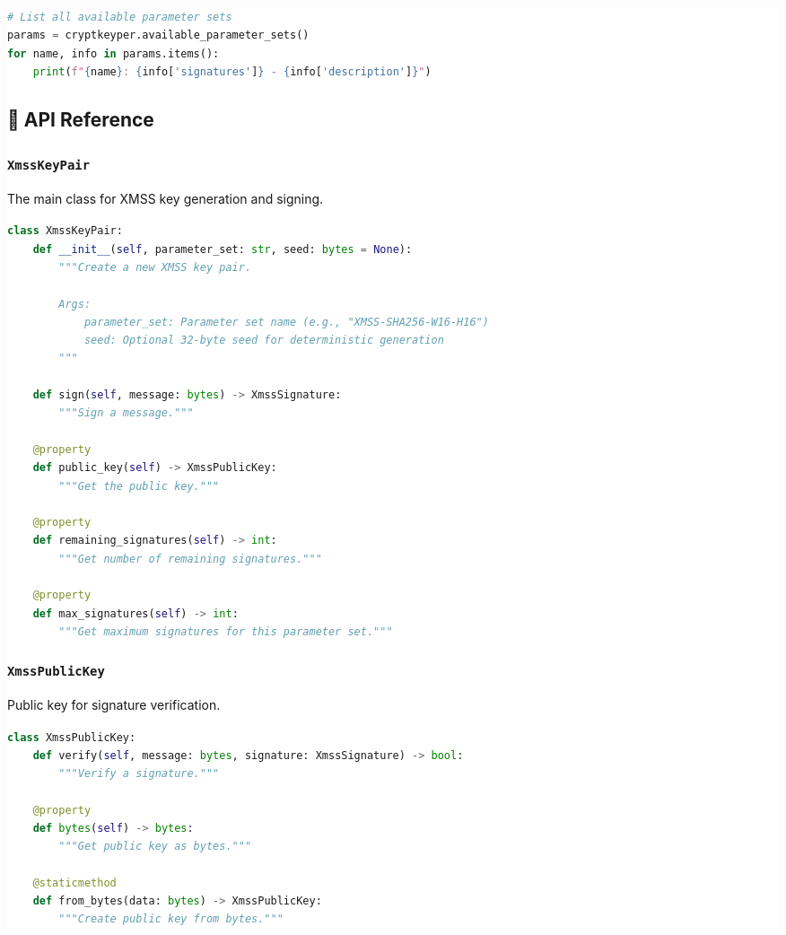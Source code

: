 ```python
# List all available parameter sets
params = cryptkeyper.available_parameter_sets()
for name, info in params.items():
    print(f"{name}: {info['signatures']} - {info['description']}")
```

## 🔧 API Reference

### `XmssKeyPair`

The main class for XMSS key generation and signing.

```python
class XmssKeyPair:
    def __init__(self, parameter_set: str, seed: bytes = None):
        """Create a new XMSS key pair.
        
        Args:
            parameter_set: Parameter set name (e.g., "XMSS-SHA256-W16-H16")
            seed: Optional 32-byte seed for deterministic generation
        """
    
    def sign(self, message: bytes) -> XmssSignature:
        """Sign a message."""
    
    @property
    def public_key(self) -> XmssPublicKey:
        """Get the public key."""
    
    @property
    def remaining_signatures(self) -> int:
        """Get number of remaining signatures."""
    
    @property
    def max_signatures(self) -> int:
        """Get maximum signatures for this parameter set."""
```

### `XmssPublicKey`

Public key for signature verification.

```python
class XmssPublicKey:
    def verify(self, message: bytes, signature: XmssSignature) -> bool:
        """Verify a signature."""
    
    @property
    def bytes(self) -> bytes:
        """Get public key as bytes."""
    
    @staticmethod
    def from_bytes(data: bytes) -> XmssPublicKey:
        """Create public key from bytes."""
```

